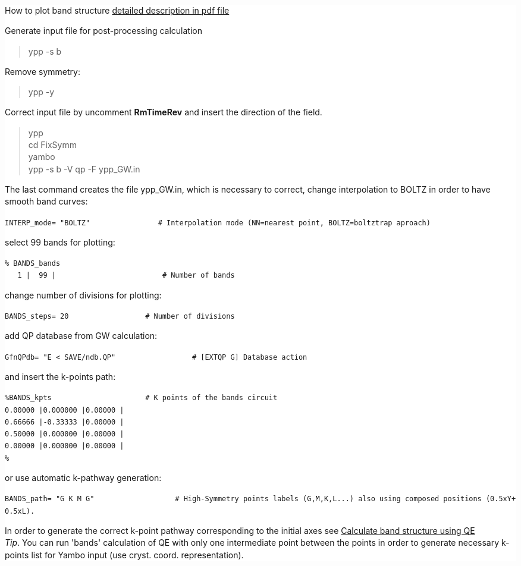 How to plot band structure [detailed description in pdf file](Example_02/YAMBO_Tutorial-3.2_Postprocessing_of_the_quasiparticle_energies_to_obtain_the_GW_band_structure.pdf)  

Generate input file for post-processing calculation        
> ypp -s b 

Remove symmetry:

> ypp -y  

Correct input file by uncomment **RmTimeRev** and insert the direction of the field.

> ypp  
> cd FixSymm  
> yambo  
> ypp -s b -V qp -F ypp_GW.in    

The last command creates the file ypp_GW.in, which is necessary to correct, change interpolation to BOLTZ in order to have smooth band curves:   
```
INTERP_mode= "BOLTZ"                # Interpolation mode (NN=nearest point, BOLTZ=boltztrap aproach)
```

select 99 bands for plotting:    
```
% BANDS_bands     
   1 |  99 |                         # Number of bands     
```

change number of divisions for plotting:     
```
BANDS_steps= 20                  # Number of divisions     
```

add QP database from GW calculation: 
```
GfnQPdb= "E < SAVE/ndb.QP"                  # [EXTQP G] Database action
```

and insert the k-points path:   
```
%BANDS_kpts                      # K points of the bands circuit     
0.00000 |0.000000 |0.00000 |     
0.66666 |-0.33333 |0.00000 |     
0.50000 |0.000000 |0.00000 |     
0.00000 |0.000000 |0.00000 |     
%     
```

or use automatic k-pathway generation:
```
BANDS_path= "G K M G"                   # High-Symmetry points labels (G,M,K,L...) also using composed positions (0.5xY+0.5xL).
```

In order to generate the correct k-point pathway corresponding to the initial axes see [Calculate band structure using QE](https://github.com/Dmitry-Skachkov/QE_examples#band-structure-calculation-in-qe)    
*Tip*. You can run 'bands' calculation of QE with only one intermediate point between the points in order to generate necessary k-points list for Yambo input (use cryst. coord. representation).
